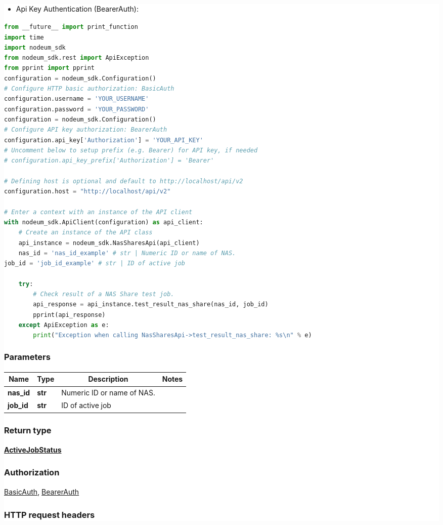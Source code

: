 * Api Key Authentication (BearerAuth):
```python
from __future__ import print_function
import time
import nodeum_sdk
from nodeum_sdk.rest import ApiException
from pprint import pprint
configuration = nodeum_sdk.Configuration()
# Configure HTTP basic authorization: BasicAuth
configuration.username = 'YOUR_USERNAME'
configuration.password = 'YOUR_PASSWORD'
configuration = nodeum_sdk.Configuration()
# Configure API key authorization: BearerAuth
configuration.api_key['Authorization'] = 'YOUR_API_KEY'
# Uncomment below to setup prefix (e.g. Bearer) for API key, if needed
# configuration.api_key_prefix['Authorization'] = 'Bearer'

# Defining host is optional and default to http://localhost/api/v2
configuration.host = "http://localhost/api/v2"

# Enter a context with an instance of the API client
with nodeum_sdk.ApiClient(configuration) as api_client:
    # Create an instance of the API class
    api_instance = nodeum_sdk.NasSharesApi(api_client)
    nas_id = 'nas_id_example' # str | Numeric ID or name of NAS.
job_id = 'job_id_example' # str | ID of active job

    try:
        # Check result of a NAS Share test job.
        api_response = api_instance.test_result_nas_share(nas_id, job_id)
        pprint(api_response)
    except ApiException as e:
        print("Exception when calling NasSharesApi->test_result_nas_share: %s\n" % e)
```

### Parameters

Name | Type | Description  | Notes
------------- | ------------- | ------------- | -------------
 **nas_id** | **str**| Numeric ID or name of NAS. | 
 **job_id** | **str**| ID of active job | 

### Return type

[**ActiveJobStatus**](ActiveJobStatus.md)

### Authorization

[BasicAuth](../README.md#BasicAuth), [BearerAuth](../README.md#BearerAuth)

### HTTP request headers
